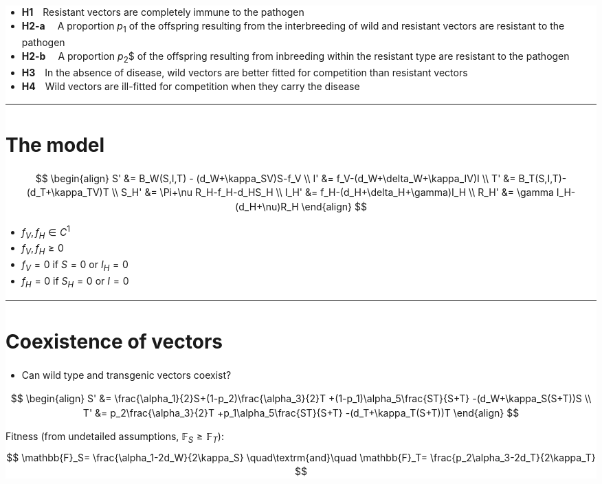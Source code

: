 - **H1** Resistant vectors are completely immune to the pathogen
- **H2-a**  A proportion $p_1$ of the offspring resulting from the interbreeding of wild and resistant vectors are resistant to the pathogen
- **H2-b**  A proportion $p_2$$ of the offspring resulting from inbreeding within the resistant type are resistant to the pathogen
- **H3** In the absence of disease, wild vectors are better fitted for competition than resistant vectors
- **H4** Wild vectors are ill-fitted for competition when they carry the disease

---

# The model

$$
\begin{align}
S' &= B_W(S,I,T) - (d_W+\kappa_SV)S-f_V \\
I' &= f_V-(d_W+\delta_W+\kappa_IV)I \\
T' &= B_T(S,I,T)-(d_T+\kappa_TV)T \\
S_H' &= \Pi+\nu R_H-f_H-d_HS_H \\
I_H' &= f_H-(d_H+\delta_H+\gamma)I_H \\
R_H' &= \gamma I_H-(d_H+\nu)R_H
\end{align}
$$

- $f_V,f_H\in C^1$
- $f_V,f_H\geq 0$
- $f_V=0$ if $S=0$ or $I_H=0$
- $f_H=0$ if $S_H=0$ or $I=0$

---

# Coexistence of vectors

- Can wild type and transgenic vectors coexist?

$$
\begin{align}
S' &= \frac{\alpha_1}{2}S+(1-p_2)\frac{\alpha_3}{2}T
+(1-p_1)\alpha_5\frac{ST}{S+T}
-(d_W+\kappa_S(S+T))S \\
T' &= p_2\frac{\alpha_3}{2}T
+p_1\alpha_5\frac{ST}{S+T}
-(d_T+\kappa_T(S+T))T
\end{align}
$$

Fitness (from undetailed assumptions, $\mathbb{F}_S\geq\mathbb{F}_T$):
$$
\mathbb{F}_S=
\frac{\alpha_1-2d_W}{2\kappa_S}
\quad\textrm{and}\quad
\mathbb{F}_T=
\frac{p_2\alpha_3-2d_T}{2\kappa_T}
$$
